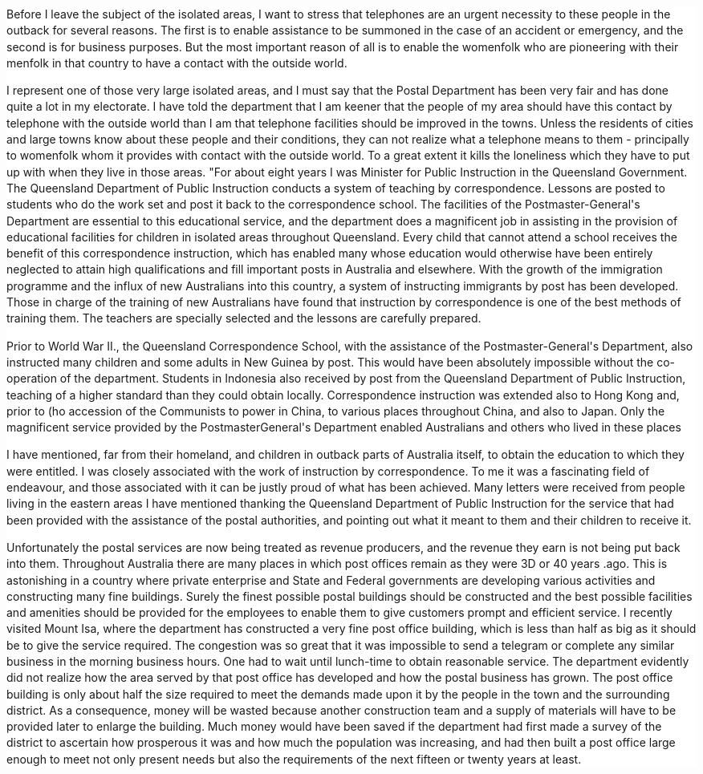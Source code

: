 Before I leave the subject of the isolated areas, I want to stress that telephones are an urgent necessity to these people in the outback for several reasons. The first is  to  enable assistance to be summoned in the case of an accident or emergency, and the second is for business purposes. But the most important reason of all is to enable the womenfolk who are pioneering with their menfolk in that country to have a contact with the outside world. 

I represent one of those very large isolated areas, and I must say that the Postal Department has been very fair and has done quite a lot in my electorate. I have told the department that I am keener that the people of my area should have this contact  by  telephone with the outside world than I am that telephone facilities should be improved in the towns. Unless the residents of cities and large towns know about these people and their conditions, they can not realize what a telephone means to them - principally to womenfolk whom it provides with contact with the outside world. To a great extent it kills the loneliness which they have to put up with when they live in those areas. "For about eight years I was Minister for Public Instruction in the Queensland Government. The Queensland Department of Public Instruction conducts a system of teaching by correspondence. Lessons are posted to students who do the work set and post it back to the correspondence school. The facilities of the Postmaster-General's Department are essential to this educational service, and the department does a magnificent job in assisting in the provision of educational facilities for children in isolated areas throughout Queensland. Every child that cannot attend a school receives the benefit of this correspondence instruction, which has enabled many whose education would otherwise have been entirely neglected to attain high qualifications and fill important posts in Australia and elsewhere. With the growth of the immigration programme and the influx of new Australians into this country, a system of instructing immigrants by post has been developed. Those in charge of the training of new Australians have found that instruction by correspondence is one of the best methods of training them. The teachers are specially selected and the lessons are carefully prepared. 

Prior to World War II., the Queensland Correspondence School, with the assistance of the Postmaster-General's Department, also instructed many children and some adults in New Guinea by post. This would have been absolutely impossible without the co-operation of the department. Students in Indonesia also received by post from the Queensland Department of Public Instruction, teaching of a higher standard than they could obtain locally. Correspondence instruction was extended also to Hong Kong and, prior to (ho accession of the Communists to power in China, to various places throughout China, and also to Japan. Only the magnificent service provided by the PostmasterGeneral's Department enabled Australians and others who lived in these places 

I have mentioned, far from their homeland, and children in outback parts of Australia itself, to obtain the education to which they were entitled. I was closely associated with the work of instruction by correspondence. To me it was a fascinating field of endeavour, and those associated with it can be justly proud of what has been achieved. Many letters were received from people living in the eastern areas I have mentioned thanking the Queensland Department of Public Instruction for the service that had been provided with the assistance of the postal authorities, and pointing out what it meant to them and their children to receive it. 

Unfortunately the postal services are now being treated as revenue producers, and the revenue they earn is not being put back into them. Throughout Australia there are many places in which post offices remain as they were 3D or 40 years .ago. This is astonishing in a country where private enterprise and State and Federal governments are developing various activities and constructing many fine buildings. Surely the finest possible postal buildings should be constructed and the best possible facilities and amenities should be provided for the employees to enable them to give customers prompt and efficient service. I recently visited Mount Isa, where the department has constructed a very fine post office building, which is less than half as big as it should be to give the service required. The congestion was so great that it was impossible to send a telegram or complete any similar business in the morning business hours. One had to wait until lunch-time to obtain reasonable service. The department evidently did not realize how the area served by that post office has developed and how the postal business has grown. The post office building is only about half the size required to meet the demands made upon it by the people in the town and the surrounding district. As a consequence, money will be wasted because another construction team and a supply of materials will have to be provided later to enlarge the building. Much money would have been saved if the department had first made a survey of the district to ascertain how prosperous it was and how much the population was increasing, and had then built a post office large enough to meet not only present needs but also the requirements of the next fifteen or twenty years at least. 
